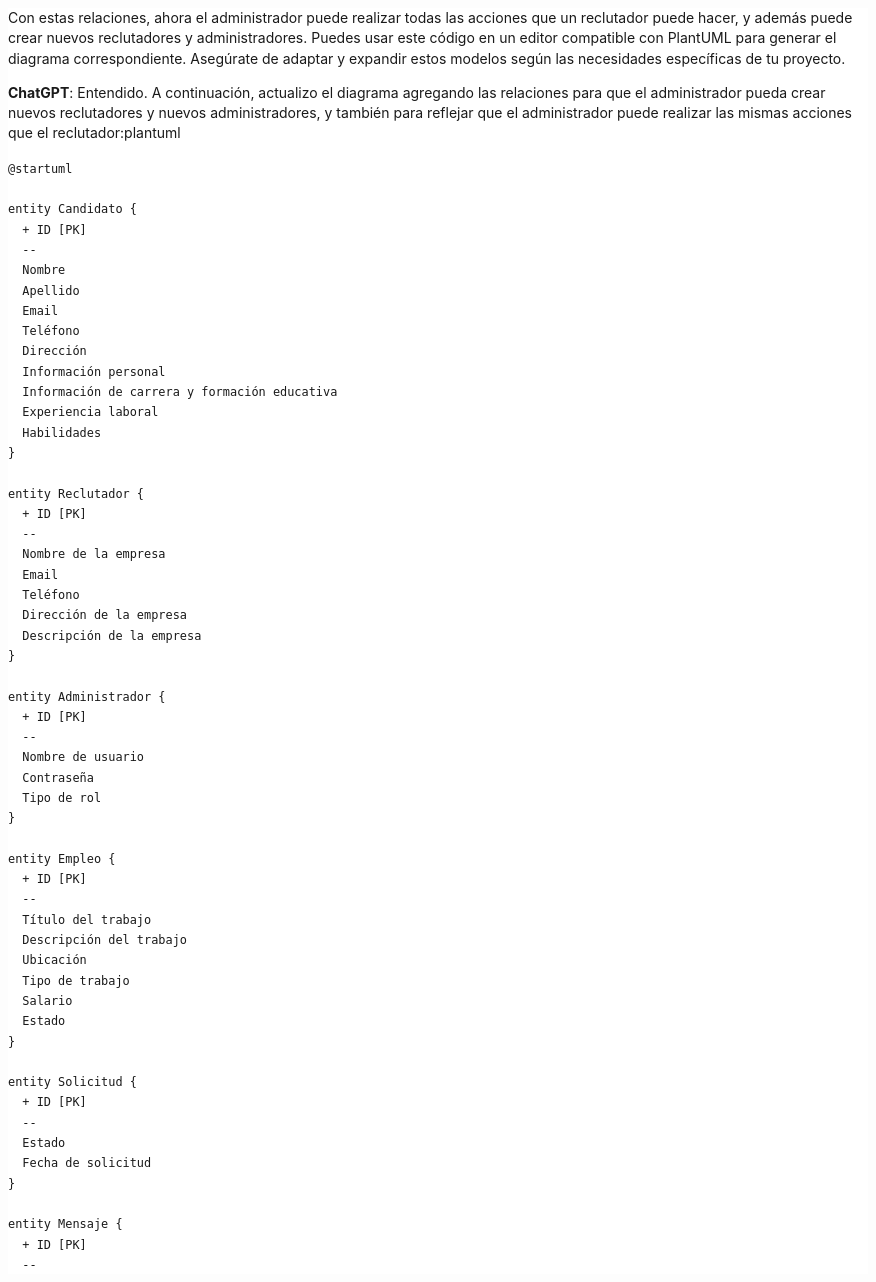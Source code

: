 Con estas relaciones, ahora el administrador puede realizar todas las acciones que un reclutador puede hacer, y además puede crear nuevos reclutadores y administradores. Puedes usar este código en un editor compatible con PlantUML para generar el diagrama correspondiente. Asegúrate de adaptar y expandir estos modelos según las necesidades específicas de tu proyecto.

**ChatGPT**: Entendido. A continuación, actualizo el diagrama agregando las relaciones para que el administrador pueda crear nuevos reclutadores y nuevos administradores, y también para reflejar que el administrador puede realizar las mismas acciones que el reclutador:plantuml
```plantuml
@startuml

entity Candidato {
  + ID [PK]
  --
  Nombre
  Apellido
  Email
  Teléfono
  Dirección
  Información personal
  Información de carrera y formación educativa
  Experiencia laboral
  Habilidades
}

entity Reclutador {
  + ID [PK]
  --
  Nombre de la empresa
  Email
  Teléfono
  Dirección de la empresa
  Descripción de la empresa
}

entity Administrador {
  + ID [PK]
  --
  Nombre de usuario
  Contraseña
  Tipo de rol
}

entity Empleo {
  + ID [PK]
  --
  Título del trabajo
  Descripción del trabajo
  Ubicación
  Tipo de trabajo
  Salario
  Estado
}

entity Solicitud {
  + ID [PK]
  --
  Estado
  Fecha de solicitud
}

entity Mensaje {
  + ID [PK]
  --
```